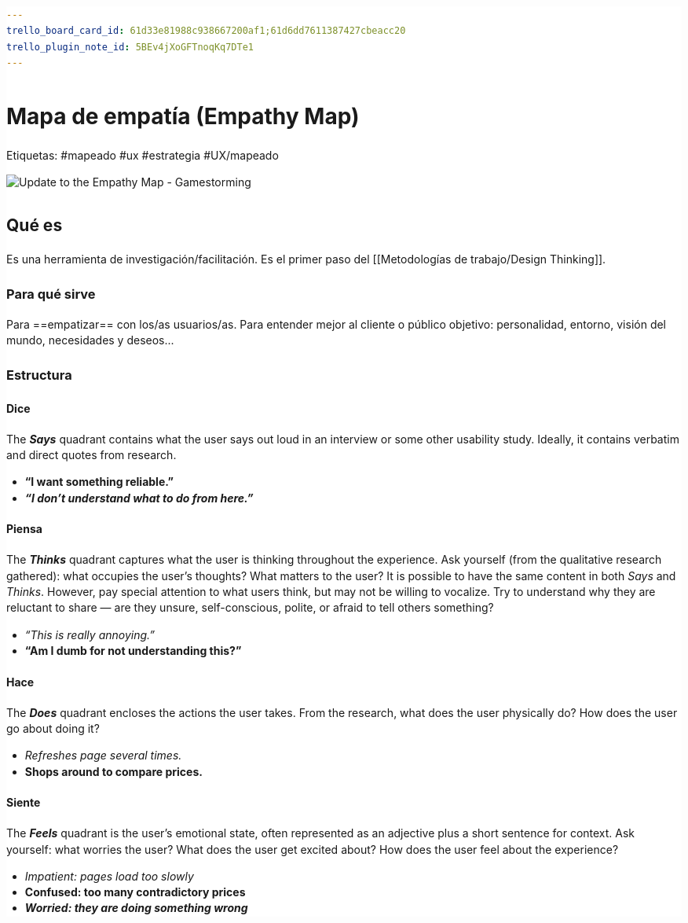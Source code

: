 ```yaml
---
trello_board_card_id: 61d33e81988c938667200af1;61d6dd7611387427cbeacc20
trello_plugin_note_id: 5BEv4jXoGFTnoqKq7DTe1
---
```

# Mapa de empatía (Empathy Map)
Etiquetas: #mapeado #ux #estrategia #UX/mapeado

![Update to the Empathy Map - Gamestorming](https://gamestorming.com/wp-content/uploads/2017/07/Empathy-Map-006-PNG.png)

## Qué es
Es una herramienta de investigación/facilitación. Es el primer paso del [[Metodologías de trabajo/Design Thinking]].

### Para qué sirve
Para ==empatizar== con los/as usuarios/as. Para entender mejor al cliente o público objetivo: personalidad, entorno, visión del mundo, necesidades y deseos...

### Estructura
#### Dice 
The _**Says**_ quadrant contains what the user says out loud in an interview or some other usability study. Ideally, it contains verbatim and direct quotes from research.
-   __“I want something reliable.”__
-   ___“I don’t understand what to do from here.”___

#### Piensa
The _**Thinks**_ quadrant captures what the user is thinking throughout the experience. Ask yourself (from the qualitative research gathered): what occupies the user’s thoughts? What matters to the user? It is possible to have the same content in both _Says_ and _Thinks_. However, pay special attention to what users think, but may not be willing to vocalize. Try to understand why they are reluctant to share — are they unsure, self-conscious, polite, or afraid to tell others something?
-   _“This is really annoying.”_
-   __“Am I dumb for not understanding this?”__

#### Hace
The _**Does**_ quadrant encloses the actions the user takes. From the research, what does the user physically do? How does the user go about doing it?
-   _Refreshes page several times._
-   __Shops around to compare prices.__

#### Siente
The _**Feels**_ quadrant is the user’s emotional state, often represented as an adjective plus a short sentence for context. Ask yourself: what worries the user? What does the user get excited about? How does the user feel about the experience?

-   _Impatient: pages load too slowly_
-   __Confused: too many contradictory prices__
-   ___Worried: they are doing something wrong___
